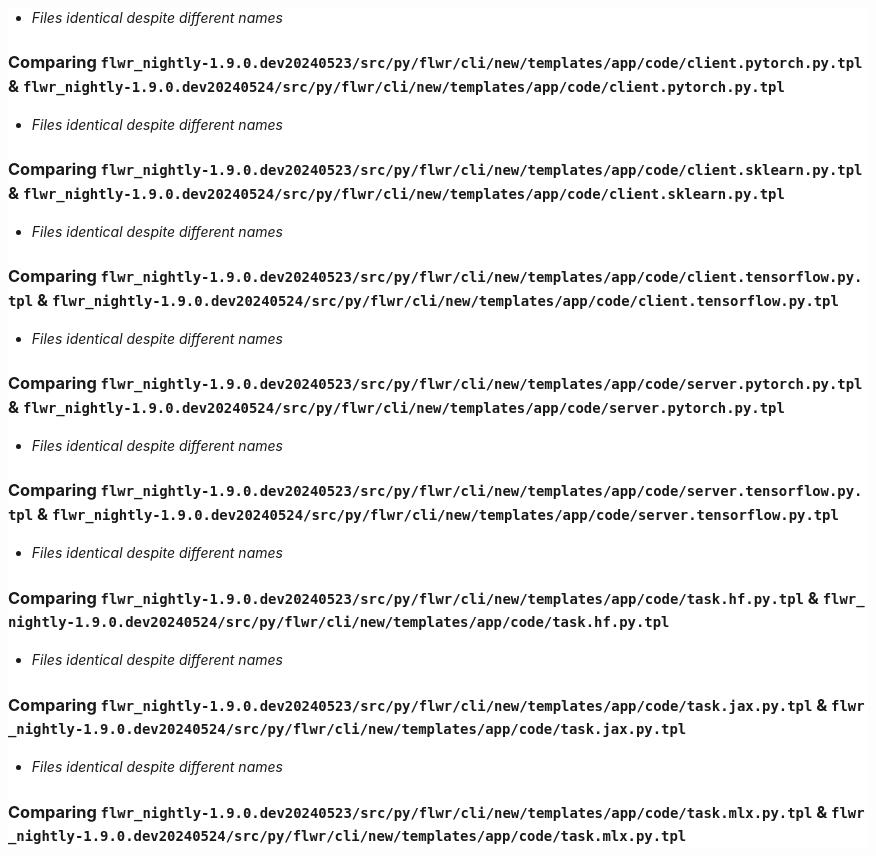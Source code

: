  * *Files identical despite different names*

### Comparing `flwr_nightly-1.9.0.dev20240523/src/py/flwr/cli/new/templates/app/code/client.pytorch.py.tpl` & `flwr_nightly-1.9.0.dev20240524/src/py/flwr/cli/new/templates/app/code/client.pytorch.py.tpl`

 * *Files identical despite different names*

### Comparing `flwr_nightly-1.9.0.dev20240523/src/py/flwr/cli/new/templates/app/code/client.sklearn.py.tpl` & `flwr_nightly-1.9.0.dev20240524/src/py/flwr/cli/new/templates/app/code/client.sklearn.py.tpl`

 * *Files identical despite different names*

### Comparing `flwr_nightly-1.9.0.dev20240523/src/py/flwr/cli/new/templates/app/code/client.tensorflow.py.tpl` & `flwr_nightly-1.9.0.dev20240524/src/py/flwr/cli/new/templates/app/code/client.tensorflow.py.tpl`

 * *Files identical despite different names*

### Comparing `flwr_nightly-1.9.0.dev20240523/src/py/flwr/cli/new/templates/app/code/server.pytorch.py.tpl` & `flwr_nightly-1.9.0.dev20240524/src/py/flwr/cli/new/templates/app/code/server.pytorch.py.tpl`

 * *Files identical despite different names*

### Comparing `flwr_nightly-1.9.0.dev20240523/src/py/flwr/cli/new/templates/app/code/server.tensorflow.py.tpl` & `flwr_nightly-1.9.0.dev20240524/src/py/flwr/cli/new/templates/app/code/server.tensorflow.py.tpl`

 * *Files identical despite different names*

### Comparing `flwr_nightly-1.9.0.dev20240523/src/py/flwr/cli/new/templates/app/code/task.hf.py.tpl` & `flwr_nightly-1.9.0.dev20240524/src/py/flwr/cli/new/templates/app/code/task.hf.py.tpl`

 * *Files identical despite different names*

### Comparing `flwr_nightly-1.9.0.dev20240523/src/py/flwr/cli/new/templates/app/code/task.jax.py.tpl` & `flwr_nightly-1.9.0.dev20240524/src/py/flwr/cli/new/templates/app/code/task.jax.py.tpl`

 * *Files identical despite different names*

### Comparing `flwr_nightly-1.9.0.dev20240523/src/py/flwr/cli/new/templates/app/code/task.mlx.py.tpl` & `flwr_nightly-1.9.0.dev20240524/src/py/flwr/cli/new/templates/app/code/task.mlx.py.tpl`
